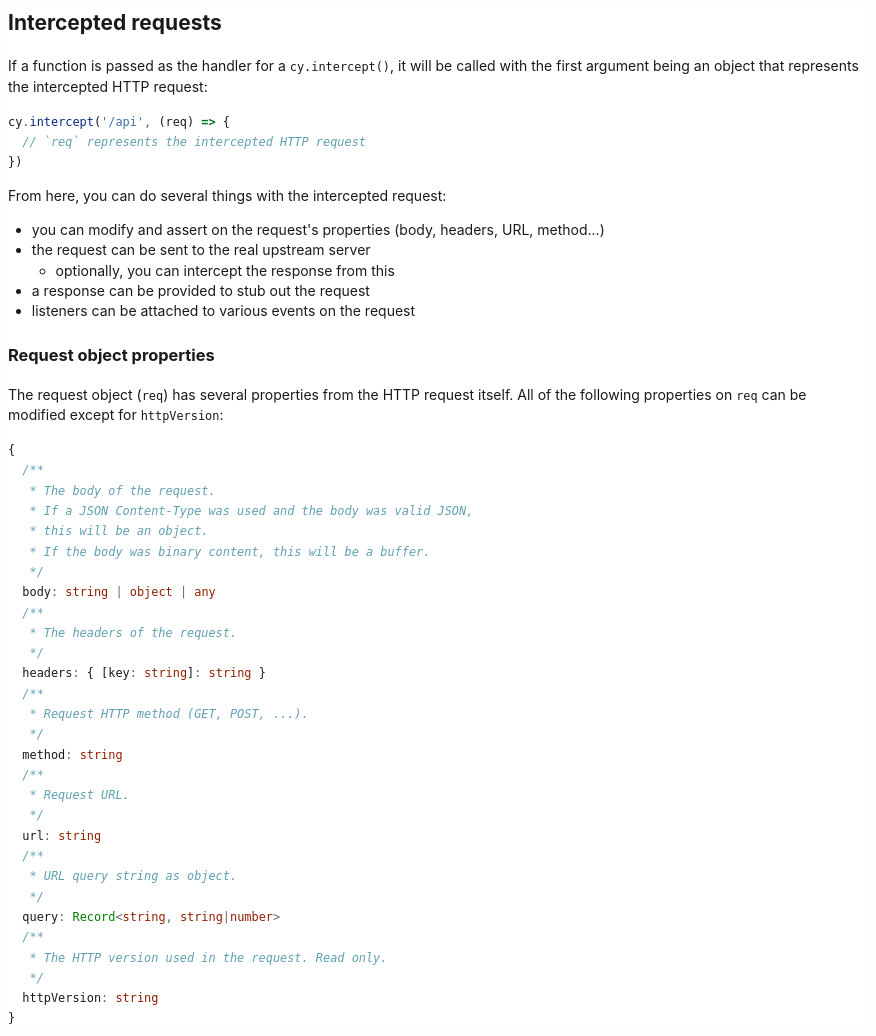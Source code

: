 ## Intercepted requests

If a function is passed as the handler for a `cy.intercept()`, it will be called
with the first argument being an object that represents the intercepted HTTP
request:

```js
cy.intercept('/api', (req) => {
  // `req` represents the intercepted HTTP request
})
```

From here, you can do several things with the intercepted request:

- you can modify and assert on the request's properties (body, headers, URL,
  method...)
- the request can be sent to the real upstream server
  - optionally, you can intercept the response from this
- a response can be provided to stub out the request
- listeners can be attached to various events on the request

### Request object properties

The request object (`req`) has several properties from the HTTP request itself.
All of the following properties on `req` can be modified except for
`httpVersion`:

```ts
{
  /**
   * The body of the request.
   * If a JSON Content-Type was used and the body was valid JSON,
   * this will be an object.
   * If the body was binary content, this will be a buffer.
   */
  body: string | object | any
  /**
   * The headers of the request.
   */
  headers: { [key: string]: string }
  /**
   * Request HTTP method (GET, POST, ...).
   */
  method: string
  /**
   * Request URL.
   */
  url: string
  /**
   * URL query string as object.
   */
  query: Record<string, string|number>
  /**
   * The HTTP version used in the request. Read only.
   */
  httpVersion: string
}
```


[staticresponse]: #StaticResponse-objects
[lifecycle]: #Interception-lifecycle
[req]: #Intercepted-requests
[req-continue]: #Controlling-the-outbound-request-with-req-continue
[req-reply]: #Providing-a-stub-response-with-req-reply
[res]: #Intercepted-responses
[res-send]: #Ending-the-response-with-res-send
[match-url]: #Matching-url
[glob-match-url]: #Glob-Pattern-Matching-URLs
[arg-method]: #method-String
[arg-routematcher]: #routeMatcher-RouteMatcher